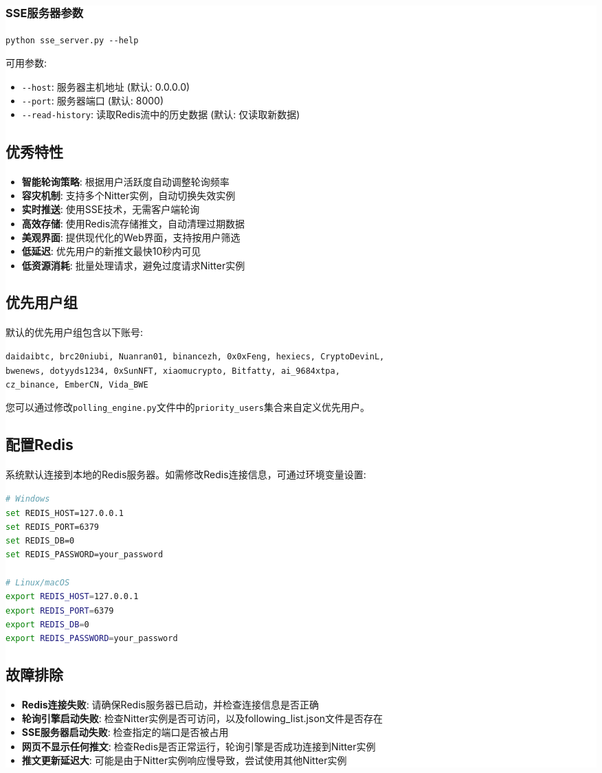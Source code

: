 ### SSE服务器参数

```
python sse_server.py --help
```

可用参数:
- `--host`: 服务器主机地址 (默认: 0.0.0.0)
- `--port`: 服务器端口 (默认: 8000)
- `--read-history`: 读取Redis流中的历史数据 (默认: 仅读取新数据)

## 优秀特性

- **智能轮询策略**: 根据用户活跃度自动调整轮询频率
- **容灾机制**: 支持多个Nitter实例，自动切换失效实例
- **实时推送**: 使用SSE技术，无需客户端轮询
- **高效存储**: 使用Redis流存储推文，自动清理过期数据
- **美观界面**: 提供现代化的Web界面，支持按用户筛选
- **低延迟**: 优先用户的新推文最快10秒内可见
- **低资源消耗**: 批量处理请求，避免过度请求Nitter实例

## 优先用户组

默认的优先用户组包含以下账号:
```
daidaibtc, brc20niubi, Nuanran01, binancezh, 0x0xFeng, hexiecs, CryptoDevinL, 
bwenews, dotyyds1234, 0xSunNFT, xiaomucrypto, Bitfatty, ai_9684xtpa, 
cz_binance, EmberCN, Vida_BWE
```

您可以通过修改`polling_engine.py`文件中的`priority_users`集合来自定义优先用户。

## 配置Redis

系统默认连接到本地的Redis服务器。如需修改Redis连接信息，可通过环境变量设置:

```bash
# Windows
set REDIS_HOST=127.0.0.1
set REDIS_PORT=6379
set REDIS_DB=0
set REDIS_PASSWORD=your_password

# Linux/macOS
export REDIS_HOST=127.0.0.1
export REDIS_PORT=6379
export REDIS_DB=0
export REDIS_PASSWORD=your_password
```

## 故障排除

- **Redis连接失败**: 请确保Redis服务器已启动，并检查连接信息是否正确
- **轮询引擎启动失败**: 检查Nitter实例是否可访问，以及following_list.json文件是否存在
- **SSE服务器启动失败**: 检查指定的端口是否被占用
- **网页不显示任何推文**: 检查Redis是否正常运行，轮询引擎是否成功连接到Nitter实例
- **推文更新延迟大**: 可能是由于Nitter实例响应慢导致，尝试使用其他Nitter实例
